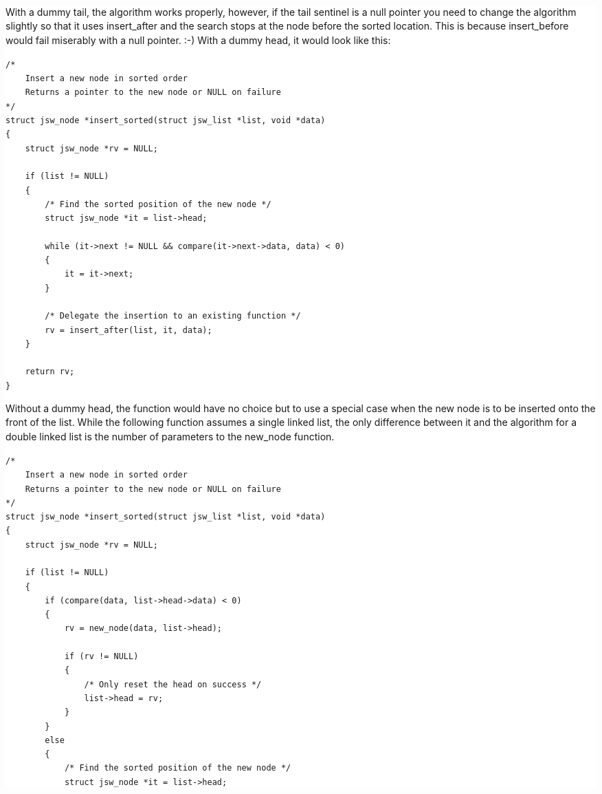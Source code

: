 With a dummy tail, the algorithm works properly, however, if the tail
sentinel is a null pointer you need to change the algorithm slightly so
that it uses insert\_after and the search stops at the node before the
sorted location. This is because insert\_before would fail miserably
with a null pointer. :-) With a dummy head, it would look like this:

    /*
        Insert a new node in sorted order
        Returns a pointer to the new node or NULL on failure
    */
    struct jsw_node *insert_sorted(struct jsw_list *list, void *data)
    {
        struct jsw_node *rv = NULL;
    
        if (list != NULL)
        {
            /* Find the sorted position of the new node */
            struct jsw_node *it = list->head;
    
            while (it->next != NULL && compare(it->next->data, data) < 0)
            {
                it = it->next;
            }
    
            /* Delegate the insertion to an existing function */
            rv = insert_after(list, it, data);
        }
    
        return rv;
    }

Without a dummy head, the function would have no choice but to use a
special case when the new node is to be inserted onto the front of the
list. While the following function assumes a single linked list, the
only difference between it and the algorithm for a double linked list is
the number of parameters to the new\_node function.

    /*
        Insert a new node in sorted order
        Returns a pointer to the new node or NULL on failure
    */
    struct jsw_node *insert_sorted(struct jsw_list *list, void *data)
    {
        struct jsw_node *rv = NULL;
    
        if (list != NULL)
        {
            if (compare(data, list->head->data) < 0)
            {
                rv = new_node(data, list->head);
    
                if (rv != NULL)
                {
                    /* Only reset the head on success */
                    list->head = rv;
                }
            }
            else
            {
                /* Find the sorted position of the new node */
                struct jsw_node *it = list->head;
    